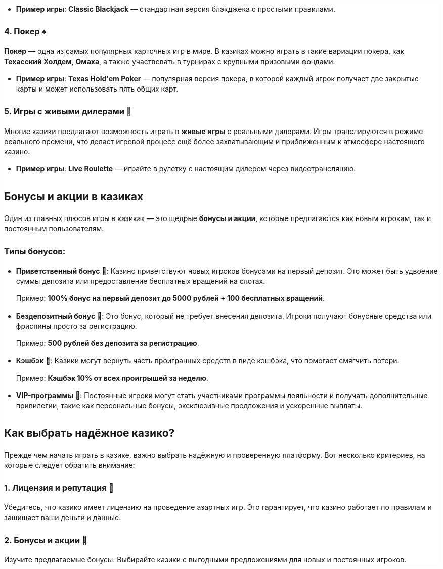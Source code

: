 - **Пример игры**: **Classic Blackjack** — стандартная версия блэкджека с простыми правилами.

### 4. **Покер** ♠️
**Покер** — одна из самых популярных карточных игр в мире. В казиках можно играть в такие вариации покера, как **Техасский Холдем**, **Омаха**, а также участвовать в турнирах с крупными призовыми фондами.

- **Пример игры**: **Texas Hold'em Poker** — популярная версия покера, в которой каждый игрок получает две закрытые карты и может использовать пять общих карт.

### 5. **Игры с живыми дилерами** 🎥
Многие казики предлагают возможность играть в **живые игры** с реальными дилерами. Игры транслируются в режиме реального времени, что делает игровой процесс ещё более захватывающим и приближенным к атмосфере настоящего казино.

- **Пример игры**: **Live Roulette** — играйте в рулетку с настоящим дилером через видеотрансляцию.

## Бонусы и акции в казиках

Один из главных плюсов игры в казиках — это щедрые **бонусы и акции**, которые предлагаются как новым игрокам, так и постоянным пользователям.

### Типы бонусов:

- **Приветственный бонус** 🎁: Казино приветствуют новых игроков бонусами на первый депозит. Это может быть удвоение суммы депозита или предоставление бесплатных вращений на слотах.
  
  Пример: **100% бонус на первый депозит до 5000 рублей + 100 бесплатных вращений**.

- **Бездепозитный бонус** 🤑: Это бонус, который не требует внесения депозита. Игроки получают бонусные средства или фриспины просто за регистрацию.

  Пример: **500 рублей без депозита за регистрацию**.

- **Кэшбэк** 💸: Казики могут вернуть часть проигранных средств в виде кэшбэка, что помогает смягчить потери.

  Пример: **Кэшбэк 10% от всех проигрышей за неделю**.

- **VIP-программы** 🌟: Постоянные игроки могут стать участниками программы лояльности и получать дополнительные привилегии, такие как персональные бонусы, эксклюзивные предложения и ускоренные выплаты.

## Как выбрать надёжное казико?

Прежде чем начать играть в казике, важно выбрать надёжную и проверенную платформу. Вот несколько критериев, на которые следует обратить внимание:

### 1. **Лицензия и репутация** 📜
Убедитесь, что казико имеет лицензию на проведение азартных игр. Это гарантирует, что казино работает по правилам и защищает ваши деньги и данные.

### 2. **Бонусы и акции** 🎁
Изучите предлагаемые бонусы. Выбирайте казики с выгодными предложениями для новых и постоянных игроков.
